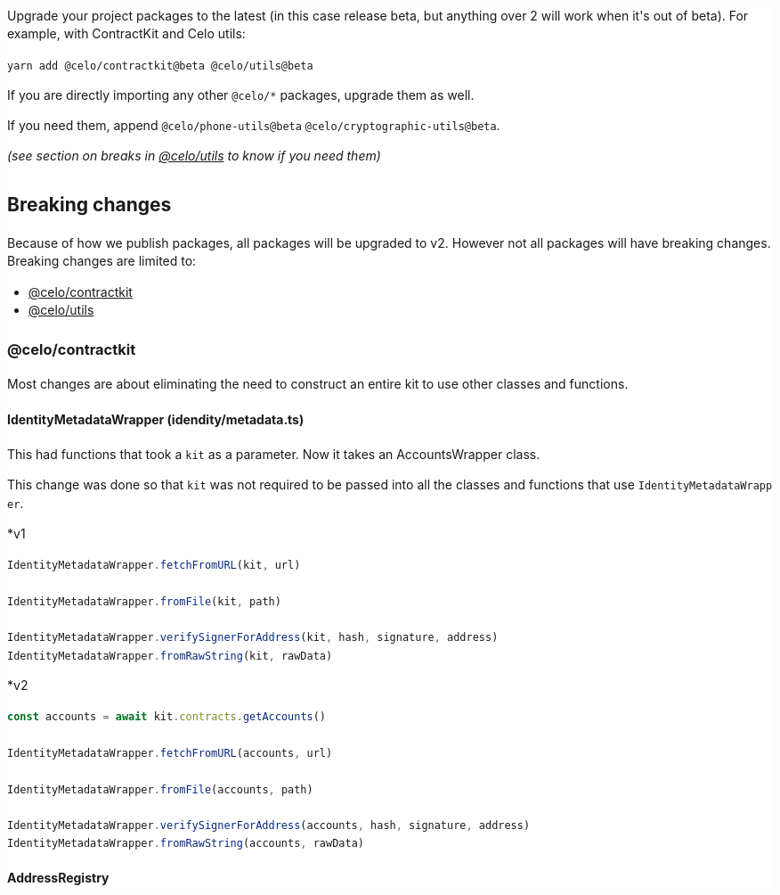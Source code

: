 Upgrade your project packages to the latest (in this case release beta, but anything over 2 will work when it's out of beta).  For example, with ContractKit and Celo utils:

`yarn add @celo/contractkit@beta @celo/utils@beta`

If you are directly importing any other `@celo/*` packages, upgrade them as well.

If you need them, append `@celo/phone-utils@beta` `@celo/cryptographic-utils@beta`.

*(see section on breaks in [@celo/utils](#celoutils) to know if you need them)*

## Breaking changes

Because of how we publish packages, all packages will be upgraded to v2. However not all packages will have breaking changes. Breaking changes are limited to:

- [@celo/contractkit](#celocontractkit)
- [@celo/utils](#celoutils)

### @celo/contractkit

Most changes are about eliminating the need to construct an entire kit to use other classes and functions.

#### IdentityMetadataWrapper (idendity/metadata.ts)

This had functions that took a `kit` as a parameter. Now it takes an AccountsWrapper class.

This change was done so that `kit` was not required to be passed into all the classes and functions that use `IdentityMetadataWrapper`.

*v1

```typescript
IdentityMetadataWrapper.fetchFromURL(kit, url)

IdentityMetadataWrapper.fromFile(kit, path)

IdentityMetadataWrapper.verifySignerForAddress(kit, hash, signature, address)
IdentityMetadataWrapper.fromRawString(kit, rawData)
```

*v2

```typescript
const accounts = await kit.contracts.getAccounts()

IdentityMetadataWrapper.fetchFromURL(accounts, url)

IdentityMetadataWrapper.fromFile(accounts, path)

IdentityMetadataWrapper.verifySignerForAddress(accounts, hash, signature, address)
IdentityMetadataWrapper.fromRawString(accounts, rawData)
```

#### AddressRegistry
